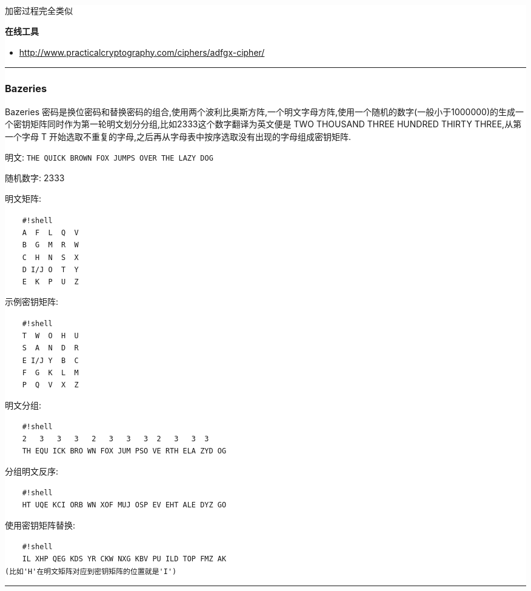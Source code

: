 加密过程完全类似

**在线工具**
- http://www.practicalcryptography.com/ciphers/adfgx-cipher/

---

### Bazeries

Bazeries 密码是换位密码和替换密码的组合,使用两个波利比奥斯方阵,一个明文字母方阵,使用一个随机的数字(一般小于1000000)的生成一个密钥矩阵同时作为第一轮明文划分分组,比如2333这个数字翻译为英文便是 TWO THOUSAND THREE HUNDRED THIRTY THREE,从第一个字母 T 开始选取不重复的字母,之后再从字母表中按序选取没有出现的字母组成密钥矩阵.

明文: `THE QUICK BROWN FOX JUMPS OVER THE LAZY DOG`

随机数字: 2333

明文矩阵:
```
    #!shell
    A  F  L  Q  V
    B  G  M  R  W
    C  H  N  S  X
    D I/J O  T  Y
    E  K  P  U  Z
```

示例密钥矩阵:
```
    #!shell
    T  W  O  H  U
    S  A  N  D  R
    E I/J Y  B  C
    F  G  K  L  M
    P  Q  V  X  Z
```
明文分组:
```
    #!shell
    2   3   3   3   2   3   3   3  2   3   3  3
    TH EQU ICK BRO WN FOX JUM PSO VE RTH ELA ZYD OG
```

分组明文反序:
```
    #!shell
    HT UQE KCI ORB WN XOF MUJ OSP EV EHT ALE DYZ GO
```

使用密钥矩阵替换:
```
    #!shell
    IL XHP QEG KDS YR CKW NXG KBV PU ILD TOP FMZ AK
(比如'H'在明文矩阵对应到密钥矩阵的位置就是'I')
```

---
